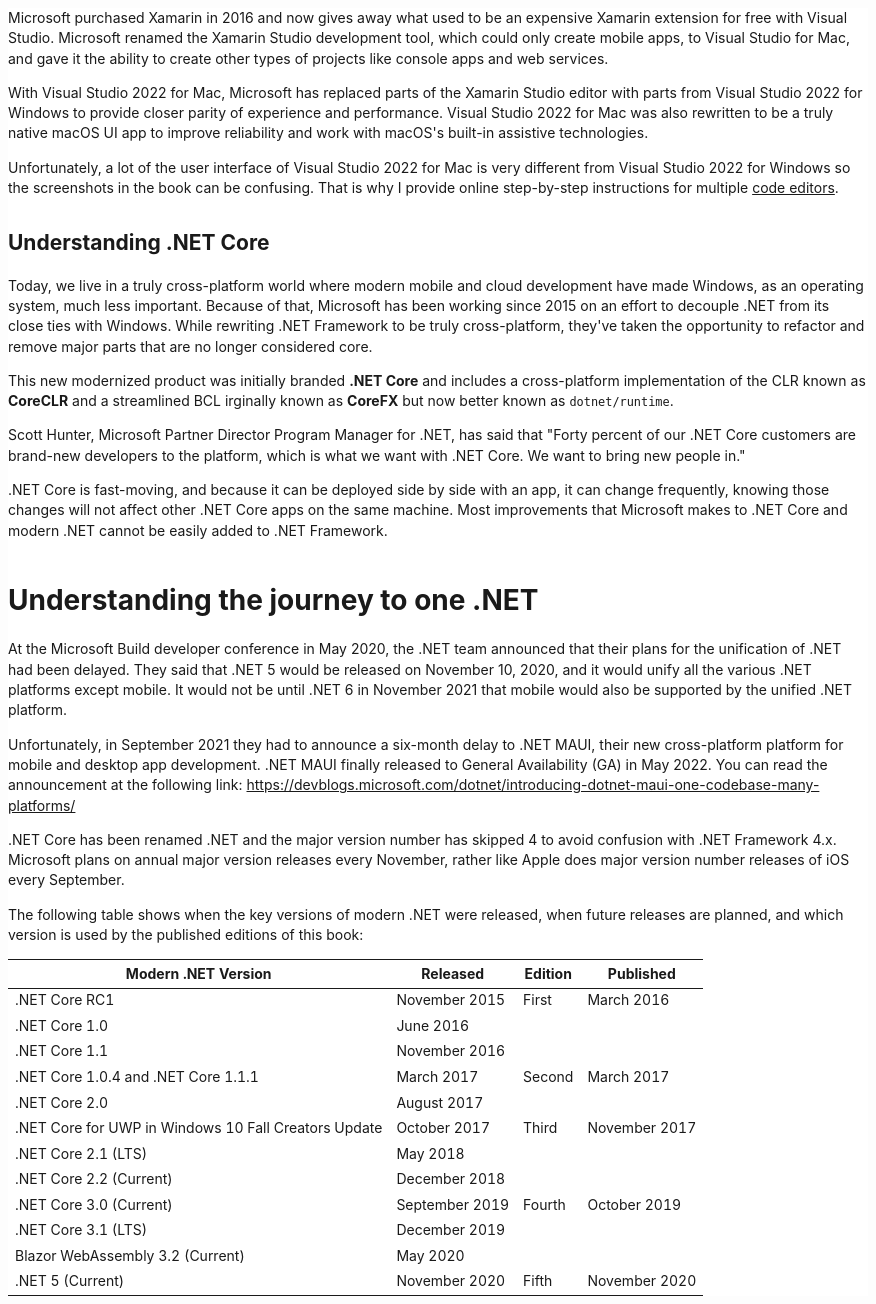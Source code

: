 Microsoft purchased Xamarin in 2016 and now gives away what used to be an expensive Xamarin extension for free with Visual Studio. Microsoft renamed the Xamarin Studio development tool, which could only create mobile apps, to Visual Studio for Mac, and gave it the ability to create other types of projects like console apps and web services. 

With Visual Studio 2022 for Mac, Microsoft has replaced parts of the Xamarin Studio editor with parts from Visual Studio 2022 for Windows to provide closer parity of experience and performance. Visual Studio 2022 for Mac was also rewritten to be a truly native macOS UI app to improve reliability and work with macOS's built-in assistive technologies.

Unfortunately, a lot of the user interface of Visual Studio 2022 for Mac is very different from Visual Studio 2022 for Windows so the screenshots in the book can be confusing. That is why I provide online step-by-step instructions for multiple [code editors](../code-editors/README.md).

## Understanding .NET Core

Today, we live in a truly cross-platform world where modern mobile and cloud development have made Windows, as an operating system, much less important. Because of that, Microsoft has been working since 2015 on an effort to decouple .NET from its close ties with Windows. While rewriting .NET Framework to be truly cross-platform, they've taken the opportunity to refactor and remove major parts that are no longer considered core.

This new modernized product was initially branded **.NET Core** and includes a cross-platform implementation of the CLR known as **CoreCLR** and a streamlined BCL irginally known as **CoreFX** but now better known as `dotnet/runtime`.

Scott Hunter, Microsoft Partner Director Program Manager for .NET, has said that "Forty percent of our .NET Core customers are brand-new developers to the platform, which is what we want with .NET Core. We want to bring new people in."

.NET Core is fast-moving, and because it can be deployed side by side with an app, it can change frequently, knowing those changes will not affect other .NET Core apps on the same machine. Most improvements that Microsoft makes to .NET Core and modern .NET cannot be easily added to .NET Framework.

# Understanding the journey to one .NET

At the Microsoft Build developer conference in May 2020, the .NET team announced that their plans for the unification of .NET had been delayed. They said that .NET 5 would be released on November 10, 2020, and it would unify all the various .NET platforms except mobile. It would not be until .NET 6 in November 2021 that mobile would also be supported by the unified .NET platform. 

Unfortunately, in September 2021 they had to announce a six-month delay to .NET MAUI, their new cross-platform platform for mobile and desktop app development. .NET MAUI finally released to General Availability (GA) in May 2022. You can read the announcement at the following link:
https://devblogs.microsoft.com/dotnet/introducing-dotnet-maui-one-codebase-many-platforms/

.NET Core has been renamed .NET and the major version number has skipped 4 to avoid confusion with .NET Framework 4.x. Microsoft plans on annual major version releases every November, rather like Apple does major version number releases of iOS every September.

The following table shows when the key versions of modern .NET were released, when future releases are planned, and which version is used by the published editions of this book:

Modern .NET Version|Released|Edition|Published
---|---|---|---
.NET Core RC1|November 2015|First|March 2016
.NET Core 1.0|June 2016||
.NET Core 1.1|November 2016||
.NET Core 1.0.4 and .NET Core 1.1.1|March 2017|Second|March 2017
.NET Core 2.0|August 2017||
.NET Core for UWP in Windows 10 Fall Creators Update|October 2017|Third|November 2017
.NET Core 2.1 (LTS)|May 2018||
.NET Core 2.2 (Current)|December 2018||
.NET Core 3.0 (Current)|September 2019|Fourth|October 2019
.NET Core 3.1 (LTS)|December 2019||
Blazor WebAssembly 3.2 (Current)|May 2020||
.NET 5 (Current)|November 2020|Fifth|November 2020